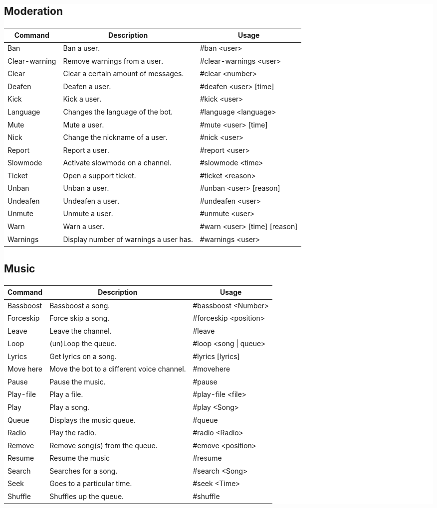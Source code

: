 ## Moderation
| Command       | Description                            | Usage                           |
|---------------|----------------------------------------|---------------------------------|
| Ban           | Ban a user.                            | #ban \<user\>                  |
| Clear-warning | Remove warnings from a user.           | #clear-warnings \<user\>       |
| Clear         | Clear a certain amount of messages.    | #clear \<number\>              |
| Deafen        | Deafen a user.                         | #deafen \<user\> [time]        |
| Kick          | Kick a user.                           | #kick \<user\>                 |
| Language      | Changes the language of the bot.       | #language \<language\>         |
| Mute          | Mute a user.                           | #mute \<user\> [time]          |
| Nick          | Change the nickname of a user.         | #nick \<user\> <Nickname>      |
| Report        | Report a user.                         | #report \<user\> <reason>      |
| Slowmode      | Activate slowmode on a channel.        | #slowmode \<time\>             |
| Ticket        | Open a support ticket.                 | #ticket \<reason\>             |
| Unban         | Unban a user.                          | #unban \<user\> [reason]       |
| Undeafen      | Undeafen a user.                       | #undeafen \<user\>             |
| Unmute        | Unmute a user.                         | #unmute \<user\>               |
| Warn          | Warn a user.                           | #warn \<user\> [time] [reason] |
| Warnings      | Display number of warnings a user has. | #warnings \<user\>             |

## Music
| Command   | Description                                | Usage                  |
|-----------|--------------------------------------------|------------------------|
| Bassboost | Bassboost a song.                          | #bassboost \<Number\>   |
| Forceskip | Force skip a song.                         | #forceskip \<position\> |
| Leave     | Leave the channel.                         | #leave                |
| Loop      | (un)Loop the queue.                        | #loop \<song \| queue\> |
| Lyrics    | Get lyrics on a song.                      | #lyrics [lyrics]      |
| Move here | Move the bot to a different voice channel. | #movehere             |
| Pause     | Pause the music.                           | #pause                |
| Play-file | Play a file.                               | #play-file \<file\>     |
| Play      | Play a song.                               | #play \<Song\>          |
| Queue     | Displays the music queue.                  | #queue                |
| Radio     | Play the radio.                            | #radio \<Radio\>        |
| Remove    | Remove song(s) from the queue.             | #emove \<position\>     |
| Resume    | Resume the music                           | #resume               |
| Search    | Searches for a song.                       | #search \<Song\>        |
| Seek      | Goes to a particular time.                 | #seek \<Time\>          |
| Shuffle   | Shuffles up the queue.                     | #shuffle              |